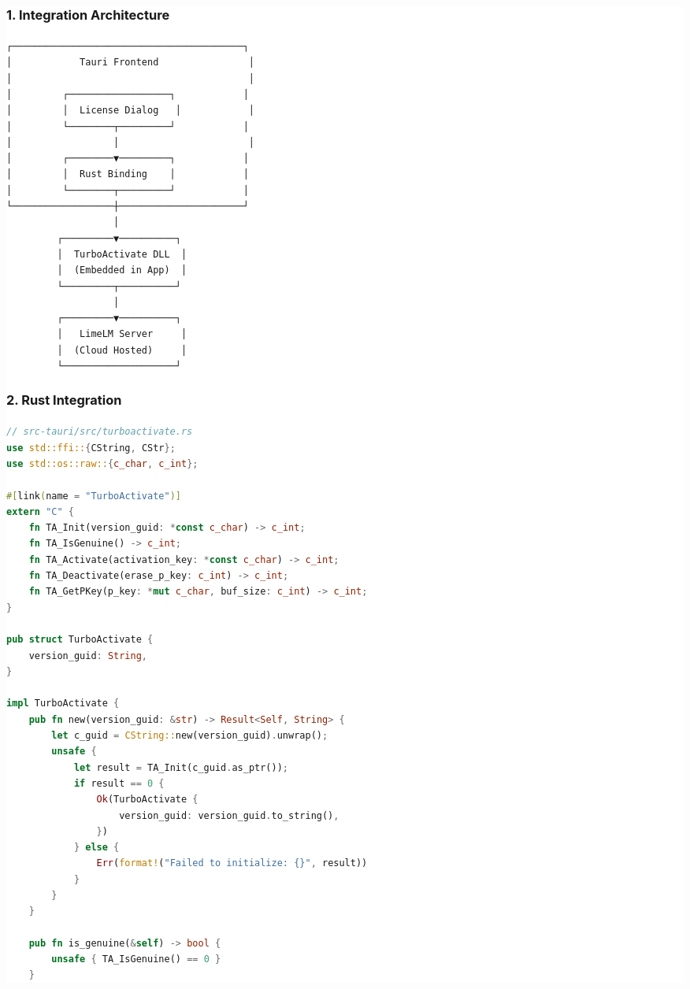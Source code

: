 ### 1. Integration Architecture

```
┌─────────────────────────────────────────┐
│            Tauri Frontend                │
│                                          │
│         ┌──────────────────┐            │
│         │  License Dialog   │            │
│         └────────┬─────────┘            │
│                  │                       │
│         ┌────────▼─────────┐            │
│         │  Rust Binding    │            │
│         └────────┬─────────┘            │
└──────────────────┼──────────────────────┘
                   │
         ┌─────────▼──────────┐
         │  TurboActivate DLL  │
         │  (Embedded in App)  │
         └─────────┬──────────┘
                   │
         ┌─────────▼──────────┐
         │   LimeLM Server     │
         │  (Cloud Hosted)     │
         └────────────────────┘
```

### 2. Rust Integration

```rust
// src-tauri/src/turboactivate.rs
use std::ffi::{CString, CStr};
use std::os::raw::{c_char, c_int};

#[link(name = "TurboActivate")]
extern "C" {
    fn TA_Init(version_guid: *const c_char) -> c_int;
    fn TA_IsGenuine() -> c_int;
    fn TA_Activate(activation_key: *const c_char) -> c_int;
    fn TA_Deactivate(erase_p_key: c_int) -> c_int;
    fn TA_GetPKey(p_key: *mut c_char, buf_size: c_int) -> c_int;
}

pub struct TurboActivate {
    version_guid: String,
}

impl TurboActivate {
    pub fn new(version_guid: &str) -> Result<Self, String> {
        let c_guid = CString::new(version_guid).unwrap();
        unsafe {
            let result = TA_Init(c_guid.as_ptr());
            if result == 0 {
                Ok(TurboActivate {
                    version_guid: version_guid.to_string(),
                })
            } else {
                Err(format!("Failed to initialize: {}", result))
            }
        }
    }

    pub fn is_genuine(&self) -> bool {
        unsafe { TA_IsGenuine() == 0 }
    }
```